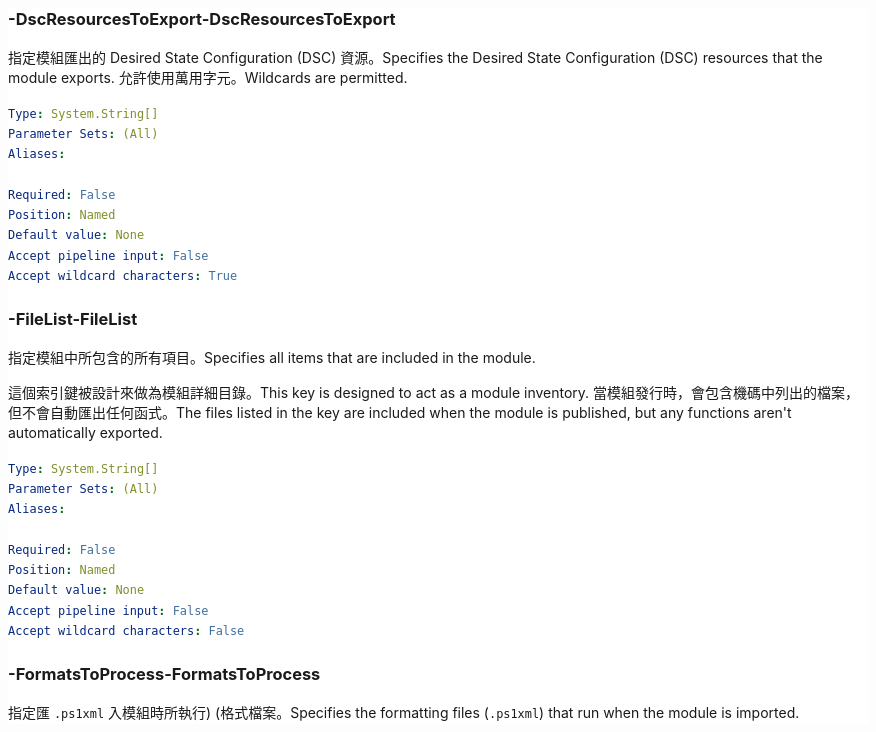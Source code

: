 ### <span data-ttu-id="7f8d2-179">-DscResourcesToExport</span><span class="sxs-lookup"><span data-stu-id="7f8d2-179">-DscResourcesToExport</span></span>

<span data-ttu-id="7f8d2-180">指定模組匯出的 Desired State Configuration (DSC) 資源。</span><span class="sxs-lookup"><span data-stu-id="7f8d2-180">Specifies the Desired State Configuration (DSC) resources that the module exports.</span></span> <span data-ttu-id="7f8d2-181">允許使用萬用字元。</span><span class="sxs-lookup"><span data-stu-id="7f8d2-181">Wildcards are permitted.</span></span>

```yaml
Type: System.String[]
Parameter Sets: (All)
Aliases:

Required: False
Position: Named
Default value: None
Accept pipeline input: False
Accept wildcard characters: True
```

### <span data-ttu-id="7f8d2-182">-FileList</span><span class="sxs-lookup"><span data-stu-id="7f8d2-182">-FileList</span></span>

<span data-ttu-id="7f8d2-183">指定模組中所包含的所有項目。</span><span class="sxs-lookup"><span data-stu-id="7f8d2-183">Specifies all items that are included in the module.</span></span>

<span data-ttu-id="7f8d2-184">這個索引鍵被設計來做為模組詳細目錄。</span><span class="sxs-lookup"><span data-stu-id="7f8d2-184">This key is designed to act as a module inventory.</span></span> <span data-ttu-id="7f8d2-185">當模組發行時，會包含機碼中列出的檔案，但不會自動匯出任何函式。</span><span class="sxs-lookup"><span data-stu-id="7f8d2-185">The files listed in the key are included when the module is published, but any functions aren't automatically exported.</span></span>

```yaml
Type: System.String[]
Parameter Sets: (All)
Aliases:

Required: False
Position: Named
Default value: None
Accept pipeline input: False
Accept wildcard characters: False
```

### <span data-ttu-id="7f8d2-186">-FormatsToProcess</span><span class="sxs-lookup"><span data-stu-id="7f8d2-186">-FormatsToProcess</span></span>

<span data-ttu-id="7f8d2-187">指定匯 `.ps1xml` 入模組時所執行)  (格式檔案。</span><span class="sxs-lookup"><span data-stu-id="7f8d2-187">Specifies the formatting files (`.ps1xml`) that run when the module is imported.</span></span>
